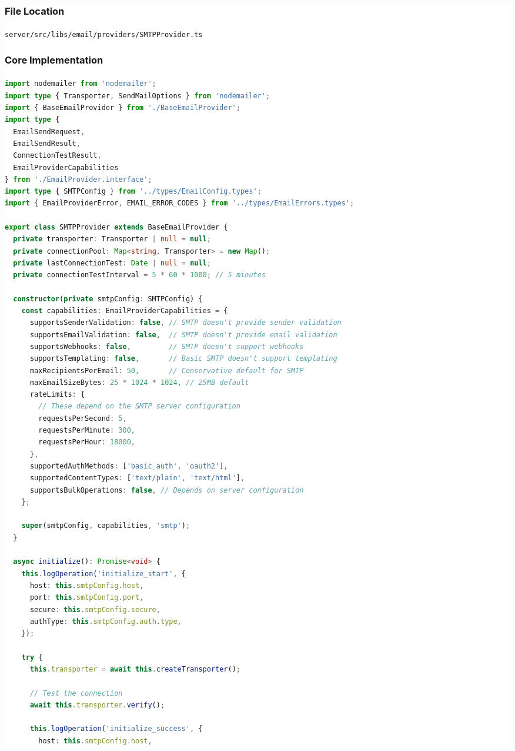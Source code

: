 ### **File Location**
```
server/src/libs/email/providers/SMTPProvider.ts
```

### **Core Implementation**

```typescript
import nodemailer from 'nodemailer';
import type { Transporter, SendMailOptions } from 'nodemailer';
import { BaseEmailProvider } from './BaseEmailProvider';
import type { 
  EmailSendRequest, 
  EmailSendResult, 
  ConnectionTestResult,
  EmailProviderCapabilities 
} from './EmailProvider.interface';
import type { SMTPConfig } from '../types/EmailConfig.types';
import { EmailProviderError, EMAIL_ERROR_CODES } from '../types/EmailErrors.types';

export class SMTPProvider extends BaseEmailProvider {
  private transporter: Transporter | null = null;
  private connectionPool: Map<string, Transporter> = new Map();
  private lastConnectionTest: Date | null = null;
  private connectionTestInterval = 5 * 60 * 1000; // 5 minutes
  
  constructor(private smtpConfig: SMTPConfig) {
    const capabilities: EmailProviderCapabilities = {
      supportsSenderValidation: false, // SMTP doesn't provide sender validation
      supportsEmailValidation: false,  // SMTP doesn't provide email validation
      supportsWebhooks: false,         // SMTP doesn't support webhooks
      supportsTemplating: false,       // Basic SMTP doesn't support templating
      maxRecipientsPerEmail: 50,       // Conservative default for SMTP
      maxEmailSizeBytes: 25 * 1024 * 1024, // 25MB default
      rateLimits: {
        // These depend on the SMTP server configuration
        requestsPerSecond: 5,
        requestsPerMinute: 300,
        requestsPerHour: 18000,
      },
      supportedAuthMethods: ['basic_auth', 'oauth2'],
      supportedContentTypes: ['text/plain', 'text/html'],
      supportsBulkOperations: false, // Depends on server configuration
    };
    
    super(smtpConfig, capabilities, 'smtp');
  }
  
  async initialize(): Promise<void> {
    this.logOperation('initialize_start', {
      host: this.smtpConfig.host,
      port: this.smtpConfig.port,
      secure: this.smtpConfig.secure,
      authType: this.smtpConfig.auth.type,
    });
    
    try {
      this.transporter = await this.createTransporter();
      
      // Test the connection
      await this.transporter.verify();
      
      this.logOperation('initialize_success', {
        host: this.smtpConfig.host,
```